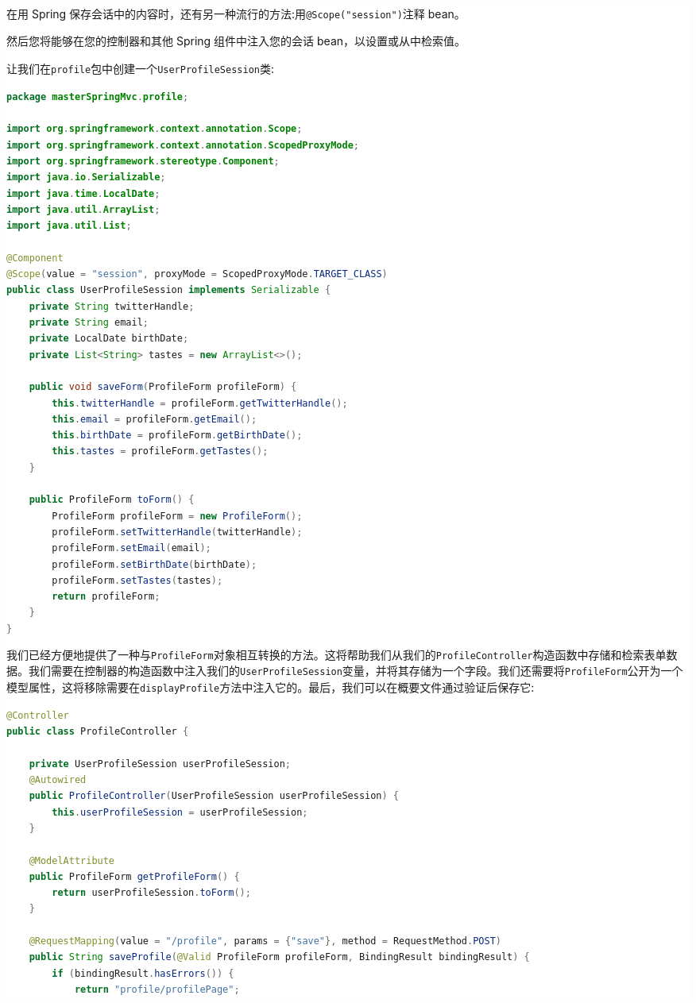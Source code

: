 在用 Spring 保存会话中的内容时，还有另一种流行的方法:用`@Scope("session")`注释 bean。

然后您将能够在您的控制器和其他 Spring 组件中注入您的会话 bean，以设置或从中检索值。

让我们在`profile`包中创建一个`UserProfileSession`类:

```java
package masterSpringMvc.profile;

import org.springframework.context.annotation.Scope;
import org.springframework.context.annotation.ScopedProxyMode;
import org.springframework.stereotype.Component;
import java.io.Serializable;
import java.time.LocalDate;
import java.util.ArrayList;
import java.util.List;

@Component
@Scope(value = "session", proxyMode = ScopedProxyMode.TARGET_CLASS)
public class UserProfileSession implements Serializable {
    private String twitterHandle;
    private String email;
    private LocalDate birthDate;
    private List<String> tastes = new ArrayList<>();

    public void saveForm(ProfileForm profileForm) {
        this.twitterHandle = profileForm.getTwitterHandle();
        this.email = profileForm.getEmail();
        this.birthDate = profileForm.getBirthDate();
        this.tastes = profileForm.getTastes();
    }

    public ProfileForm toForm() {
        ProfileForm profileForm = new ProfileForm();
        profileForm.setTwitterHandle(twitterHandle);
        profileForm.setEmail(email);
        profileForm.setBirthDate(birthDate);
        profileForm.setTastes(tastes);
        return profileForm;
    }
}
```

我们已经方便地提供了一种与`ProfileForm`对象相互转换的方法。这将帮助我们从我们的`ProfileController`构造函数中存储和检索表单数据。我们需要在控制器的构造函数中注入我们的`UserProfileSession`变量，并将其存储为一个字段。我们还需要将`ProfileForm`公开为一个模型属性，这将移除需要在`displayProfile`方法中注入它的。最后，我们可以在概要文件通过验证后保存它:

```java
@Controller
public class ProfileController {

    private UserProfileSession userProfileSession;
    @Autowired
    public ProfileController(UserProfileSession userProfileSession) {
        this.userProfileSession = userProfileSession;
    }

    @ModelAttribute
    public ProfileForm getProfileForm() {
        return userProfileSession.toForm();
    }

    @RequestMapping(value = "/profile", params = {"save"}, method = RequestMethod.POST)
    public String saveProfile(@Valid ProfileForm profileForm, BindingResult bindingResult) {
        if (bindingResult.hasErrors()) {
            return "profile/profilePage";
```
